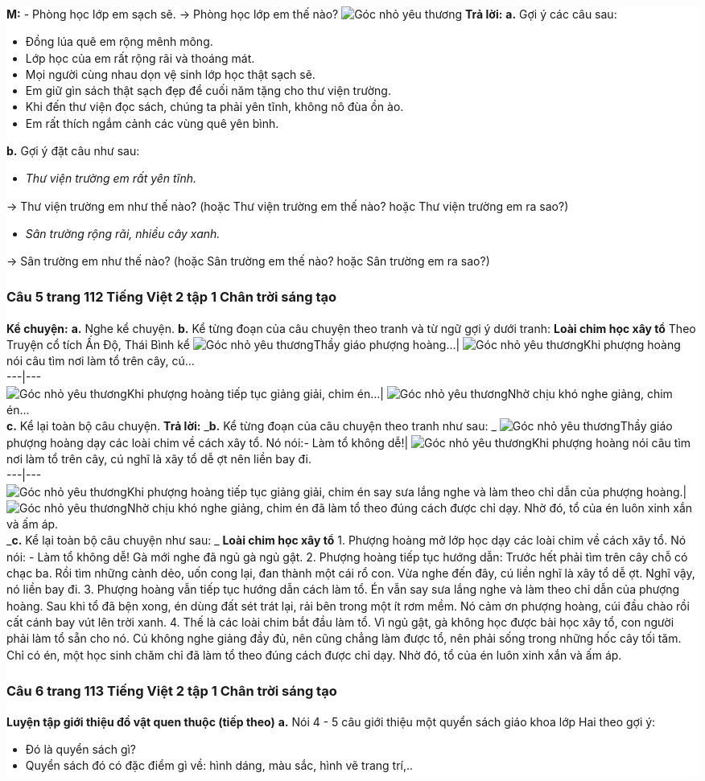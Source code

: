 **M:**
\- Phòng học lớp em sạch sẽ.
→ Phòng học lớp em thế nào?
![Góc nhỏ yêu thương](https://i.vdoc.vn/data/image/2021/07/29/tieng-viet-lop-2-trang-109-110-111-112-113-bai-4-goc-nho-yeu-thuong-1.jpg)
**Trả lời:**
**a.** Gợi ý các câu sau:
  * Đồng lúa quê em rộng mênh mông.
  * Lớp học của em rất rộng rãi và thoáng mát.
  * Mọi người cùng nhau dọn vệ sinh lớp học thật sạch sẽ.
  * Em giữ gìn sách thật sạch đẹp để cuối năm tặng cho thư viện trường.
  * Khi đến thư viện đọc sách, chúng ta phải yên tĩnh, không nô đùa ồn ào.
  * Em rất thích ngắm cảnh các vùng quê yên bình.

**b.** Gợi ý đặt câu như sau:
  * _Thư viện trường em rất yên tĩnh._

→ Thư viện trường em như thế nào? \(hoặc Thư viện trường em thế nào? hoặc Thư viện trường em ra sao?\)
  * _Sân trường rộng rãi, nhiều cây xanh._

→ Sân trường em như thế nào? \(hoặc Sân trường em thế nào? hoặc Sân trường em ra sao?\)
### Câu 5 trang 112 Tiếng Việt 2 tập 1 Chân trời sáng tạo
**Kể chuyện:**
**a.** Nghe kể chuyện.
**b.** Kể từng đoạn của câu chuyện theo tranh và từ ngữ gợi ý dưới tranh:
**Loài chim học xây tổ**
Theo Truyện cổ tích Ấn Độ, Thái Bình kể
![Góc nhỏ yêu thương](https://i.vdoc.vn/data/image/2021/07/29/tieng-viet-lop-2-trang-109-110-111-112-113-bai-4-goc-nho-yeu-thuong-4.jpg)Thầy giáo phượng hoàng…| ![Góc nhỏ yêu thương](https://i.vdoc.vn/data/image/2021/07/29/tieng-viet-lop-2-trang-109-110-111-112-113-bai-4-goc-nho-yeu-thuong-7.jpg)Khi phượng hoàng nói câu tìm nơi làm tổ trên cây, cú…  
---|---  
![Góc nhỏ yêu thương](https://i.vdoc.vn/data/image/2021/07/29/tieng-viet-lop-2-trang-109-110-111-112-113-bai-4-goc-nho-yeu-thuong-6.jpg)Khi phượng hoàng tiếp tục giảng giải, chim én…| ![Góc nhỏ yêu thương](https://i.vdoc.vn/data/image/2021/07/29/tieng-viet-lop-2-trang-109-110-111-112-113-bai-4-goc-nho-yeu-thuong-5.jpg)Nhờ chịu khó nghe giảng, chim én…  
**c.** Kể lại toàn bộ câu chuyện.
**Trả lời:**
_**b.** Kể từng đoạn của câu chuyện theo tranh như sau: _
![Góc nhỏ yêu thương](https://i.vdoc.vn/data/image/2021/07/29/tieng-viet-lop-2-trang-109-110-111-112-113-bai-4-goc-nho-yeu-thuong-4.jpg)Thầy giáo phượng hoàng dạy các loài chim về cách xây tổ. Nó nói:\- Làm tổ không dễ\!| ![Góc nhỏ yêu thương](https://i.vdoc.vn/data/image/2021/07/29/tieng-viet-lop-2-trang-109-110-111-112-113-bai-4-goc-nho-yeu-thuong-7.jpg)Khi phượng hoàng nói câu tìm nơi làm tổ trên cây, cú nghĩ là xây tổ dễ ợt nên liền bay đi.  
---|---  
![Góc nhỏ yêu thương](https://i.vdoc.vn/data/image/2021/07/29/tieng-viet-lop-2-trang-109-110-111-112-113-bai-4-goc-nho-yeu-thuong-6.jpg)Khi phượng hoàng tiếp tục giảng giải, chim én say sưa lắng nghe và làm theo chỉ dẫn của phượng hoàng.| ![Góc nhỏ yêu thương](https://i.vdoc.vn/data/image/2021/07/29/tieng-viet-lop-2-trang-109-110-111-112-113-bai-4-goc-nho-yeu-thuong-5.jpg)Nhờ chịu khó nghe giảng, chim én đã làm tổ theo đúng cách được chỉ dạy. Nhờ đó, tổ của én luôn xinh xắn và ấm áp.  
_**c.** Kể lại toàn bộ câu chuyện như sau: _
**Loài chim học xây tổ**
1\. Phượng hoàng mở lớp học dạy các loài chim về cách xây tổ. Nó nói:
\- Làm tổ không dễ\!
Gà mới nghe đã ngủ gà ngủ gật.
2\. Phượng hoàng tiếp tục hướng dẫn:
Trước hết phải tìm trên cây chỗ có chạc ba. Rồi tìm những cành dẻo, uốn cong lại, đan thành một cái rổ con. Vừa nghe đến đây, cú liền nghĩ là xây tổ dễ ợt. Nghĩ vậy, nó liền bay đi.
3\. Phượng hoàng vẫn tiếp tục hướng dẫn cách làm tổ. Én vẫn say sưa lắng nghe và làm theo chỉ dẫn của phượng hoàng. Sau khi tổ đã bện xong, én dùng đất sét trát lại, rải bên trong một ít rơm mềm. Nó cảm ơn phượng hoàng, cúi đầu chào rồi cất cánh bay vút lên trời xanh.
4\. Thế là các loài chim bắt đầu làm tổ. Vì ngủ gật, gà không học được bài học xây tổ, con người phải làm tổ sẵn cho nó. Cú không nghe giảng đầy đủ, nên cũng chẳng làm được tổ, nên phải sống trong những hốc cây tối tăm. Chỉ có én, một học sinh chăm chỉ đã làm tổ theo đúng cách được chỉ dạy. Nhờ đó, tổ của én luôn xinh xắn và ấm áp.
### Câu 6 trang 113 Tiếng Việt 2 tập 1 Chân trời sáng tạo
**Luyện tập giới thiệu đồ vật quen thuộc \(tiếp theo\)**
**a.** Nói 4 - 5 câu giới thiệu một quyển  sách giáo khoa lớp Hai theo gợi ý:
  * Đó là quyển sách gì?
  * Quyển sách đó có đặc điểm gì về: hình dáng, màu sắc, hình vẽ trang trí,..
